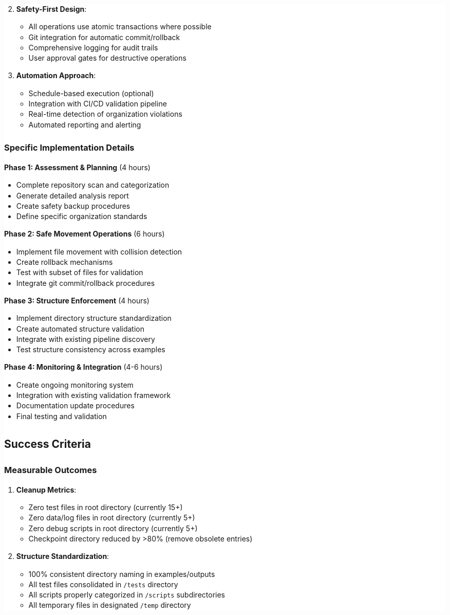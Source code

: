 2. **Safety-First Design**:
   - All operations use atomic transactions where possible
   - Git integration for automatic commit/rollback
   - Comprehensive logging for audit trails
   - User approval gates for destructive operations

3. **Automation Approach**:
   - Schedule-based execution (optional)
   - Integration with CI/CD validation pipeline
   - Real-time detection of organization violations
   - Automated reporting and alerting

### Specific Implementation Details

**Phase 1: Assessment & Planning** (4 hours)
- Complete repository scan and categorization
- Generate detailed analysis report
- Create safety backup procedures
- Define specific organization standards

**Phase 2: Safe Movement Operations** (6 hours)
- Implement file movement with collision detection
- Create rollback mechanisms
- Test with subset of files for validation
- Integrate git commit/rollback procedures

**Phase 3: Structure Enforcement** (4 hours)
- Implement directory structure standardization
- Create automated structure validation
- Integrate with existing pipeline discovery
- Test structure consistency across examples

**Phase 4: Monitoring & Integration** (4-6 hours)
- Create ongoing monitoring system
- Integration with existing validation framework
- Documentation update procedures
- Final testing and validation

## Success Criteria

### Measurable Outcomes
1. **Cleanup Metrics**:
   - Zero test files in root directory (currently 15+)
   - Zero data/log files in root directory (currently 5+)  
   - Zero debug scripts in root directory (currently 5+)
   - Checkpoint directory reduced by >80% (remove obsolete entries)

2. **Structure Standardization**:
   - 100% consistent directory naming in examples/outputs
   - All test files consolidated in `/tests` directory
   - All scripts properly categorized in `/scripts` subdirectories
   - All temporary files in designated `/temp` directory
